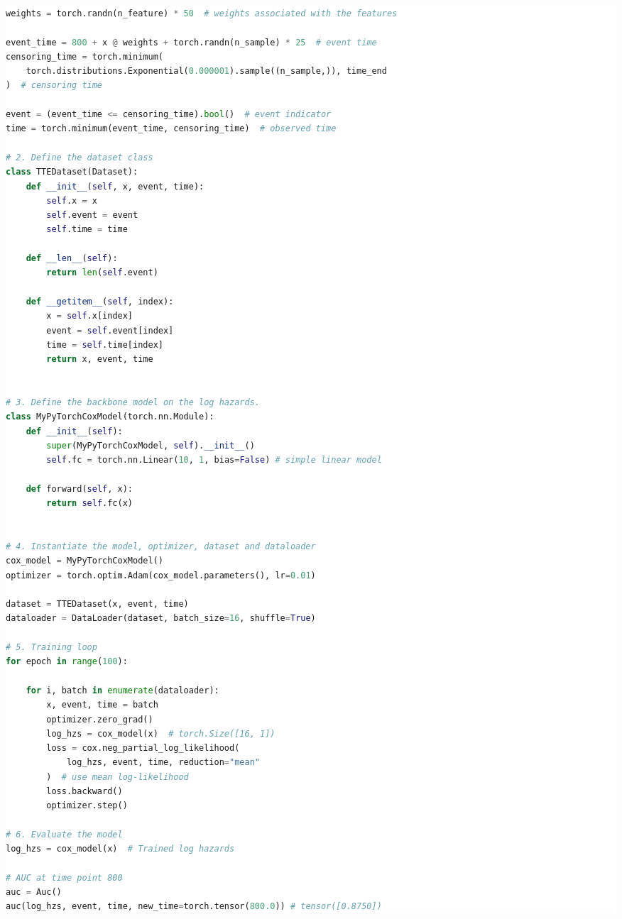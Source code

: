 ```python
weights = torch.randn(n_feature) * 50  # weights associated with the features

event_time = 800 + x @ weights + torch.randn(n_sample) * 25  # event time
censoring_time = torch.minimum(
    torch.distributions.Exponential(0.000001).sample((n_sample,)), time_end
)  # censoring time

event = (event_time <= censoring_time).bool()  # event indicator
time = torch.minimum(event_time, censoring_time)  # observed time

# 2. Define the dataset class
class TTEDataset(Dataset):
    def __init__(self, x, event, time):
        self.x = x
        self.event = event
        self.time = time

    def __len__(self):
        return len(self.event)

    def __getitem__(self, index):
        x = self.x[index]
        event = self.event[index]
        time = self.time[index]
        return x, event, time


# 3. Define the backbone model on the log hazards.
class MyPyTorchCoxModel(torch.nn.Module):
    def __init__(self):
        super(MyPyTorchCoxModel, self).__init__()
        self.fc = torch.nn.Linear(10, 1, bias=False) # simple linear model

    def forward(self, x):
        return self.fc(x)


# 4. Instantiate the model, optimizer, dataset and dataloader
cox_model = MyPyTorchCoxModel()
optimizer = torch.optim.Adam(cox_model.parameters(), lr=0.01)

dataset = TTEDataset(x, event, time)
dataloader = DataLoader(dataset, batch_size=16, shuffle=True)

# 5. Training loop
for epoch in range(100):

    for i, batch in enumerate(dataloader):
        x, event, time = batch
        optimizer.zero_grad()
        log_hzs = cox_model(x)  # torch.Size([16, 1])
        loss = cox.neg_partial_log_likelihood(
            log_hzs, event, time, reduction="mean"
        )  # use mean log-likelihood
        loss.backward()
        optimizer.step()

# 6. Evaluate the model 
log_hzs = cox_model(x)  # Trained log hazards

# AUC at time point 800
auc = Auc()
auc(log_hzs, event, time, new_time=torch.tensor(800.0)) # tensor([0.8750])
```